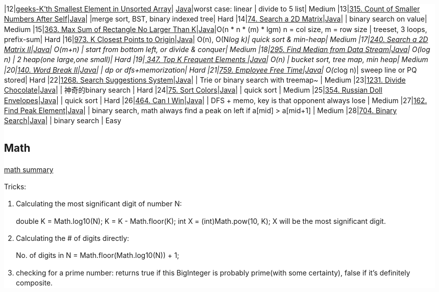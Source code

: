 |12|[geeks-K’th Smallest Element in Unsorted Array](https://www.geeksforgeeks.org/kth-smallestlargest-element-unsorted-array-set-3-worst-case-linear-time/)| [Java](problems/geeks-k-smallest-unsorted.java)|worst case: linear | divide to 5 list| Medium
|13|[315. Count of Smaller Numbers After Self](https://leetcode.com/problems/count-of-smaller-numbers-after-self/)|[Java](problems/lc315-count-of-smaller-numbers-after-self.java)| |merge sort, BST, binary indexed tree| Hard
|14|[74. Search a 2D Matrix](https://leetcode.com/problems/search-a-2d-matrix/)|[Java](problems/lc74-search-a-2d-matrix.java)| | binary search on value| Medium
|15|[363. Max Sum of Rectangle No Larger Than K](https://leetcode.com/problems/max-sum-of-rectangle-no-larger-than-k/)|[Java](problems/lc363-max-sum-of-rectangle-no-larger-than-k.java)|O(n * n * (m) * lgm) n = col size, m = row size | treeset, 3 loops, prefix-sum| Hard
|16|[973. K Closest Points to Origin](https://leetcode.com/problems/k-closest-points-to-origin/)|[Java](problems/lc973-k-closest-points-to-origin.java)| O(n), O(N*log k)| quick sort & min-heap| Medium
|17|[240. Search a 2D Matrix II](https://leetcode.com/problems/search-a-2d-matrix-ii/)|[Java](problems/lc240-search-a-2d-matrix-ii.java)| O(m+n) | start from bottom left, or divide & conquer| Medium
|18|[295. Find Median from Data Stream](https://leetcode.com/problems/find-median-from-data-stream/)|[Java](problems/lc295-find-median-from-data-stream.java)| O(log n) | 2 heap(one large,one small)| Hard
|19|[ 347. Top K Frequent Elements ](https://leetcode.com/problems/top-k-frequent-elements/)|[Java](problems/lc347-top-k-frequent-elements.java)| O(n) | bucket sort, tree map, min heap| Medium
|20|[140. Word Break II](https://leetcode.com/problems/word-break-ii/)|[Java](problems/lc140-word-break-ii.java)| | dp or dfs+memorization| Hard
|21|[759. Employee Free Time](https://leetcode.com/problems/employee-free-time/)|[Java](problems/lc759-employee-free-time.java)| O(c*log n)| sweep line or PQ stored| Hard
|22|[1268. Search Suggestions System](https://leetcode.com/problems/search-suggestions-system/)|[Java](problems/lc1268-search-suggestions-system.java)| | Trie or binary search with treemap~ | Medium
|23|[1231. Divide Chocolate](https://leetcode.com/problems/divide-chocolate/)|[Java](problems/lc1231-divide-chocolate.java)| | 神奇的binary search | Hard
|24|[75. Sort Colors](https://leetcode.com/problems/sort-colors/)|[Java](problems/lc75-sort-colors.java)| | quick sort | Medium
|25|[354. Russian Doll Envelopes](https://leetcode.com/problems/russian-doll-envelopes/)|[Java](problems/lc354-russian-doll-envelopes.java)| | quick sort | Hard
|26|[464. Can I Win](https://leetcode.com/problems/can-i-win/)|[Java](problems/lc464-can-i-win.java)| | DFS + memo, key is that opponent always lose | Medium
|27|[162. Find Peak Element](https://leetcode.com/problems/find-peak-element/)|[Java](problems/lc162-find-peak-element.java)| | binary search, math always find a peak on left if a[mid] > a[mid+1] | Medium
|28|[704. Binary Search](https://leetcode.com/problems/binary-search/)|[Java](problems/lc704-binary-search.java)| | binary search | Easy

 

 





## Math
[math summary](https://note.youdao.com/web/#/file/WEBdaa819bb7d914ad6a9e5fbfd891c9791/note/WEBd73094f450a8165863235f4e8763238c/)

Tricks:
1. Calculating the most significant digit of number N:

    double K = Math.log10(N);
    K = K - Math.floor(K);
    int X = (int)Math.pow(10, K);
    X will be the most significant digit.


2. Calculating the # of digits directly: 

    No. of digits in N = Math.floor(Math.log10(N)) + 1;


3. checking for a prime number: returns true if this BigInteger is probably prime(with some certainty), false if it’s definitely composite.
